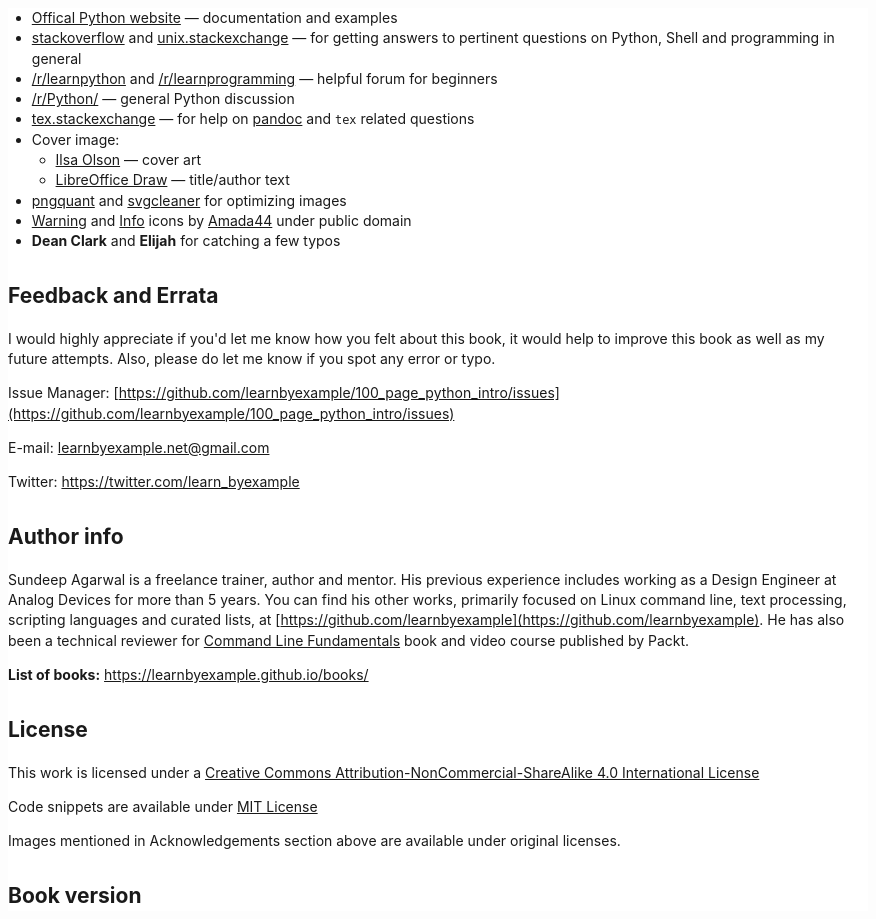 * [Offical Python website](https://docs.python.org/3/) — documentation and examples
* [stackoverflow](https://stackoverflow.com/) and [unix.stackexchange](https://unix.stackexchange.com/) — for getting answers to pertinent questions on Python, Shell and programming in general
* [/r/learnpython](https://www.reddit.com/r/learnpython) and [/r/learnprogramming](https://www.reddit.com/r/learnprogramming) — helpful forum for beginners
* [/r/Python/](https://www.reddit.com/r/Python/) — general Python discussion
* [tex.stackexchange](https://tex.stackexchange.com/) — for help on [pandoc](https://github.com/jgm/pandoc/) and `tex` related questions
* Cover image:
    * [Ilsa Olson](https://ko-fi.com/profetessaoscura) — cover art
    * [LibreOffice Draw](https://www.libreoffice.org/discover/draw/) — title/author text
* [pngquant](https://pngquant.org/) and [svgcleaner](https://github.com/RazrFalcon/svgcleaner) for optimizing images
* [Warning](https://commons.wikimedia.org/wiki/File:Warning_icon.svg) and [Info](https://commons.wikimedia.org/wiki/File:Info_icon_002.svg) icons by [Amada44](https://commons.wikimedia.org/wiki/User:Amada44) under public domain
* **Dean Clark** and **Elijah** for catching a few typos

## Feedback and Errata

I would highly appreciate if you'd let me know how you felt about this book, it would help to improve this book as well as my future attempts. Also, please do let me know if you spot any error or typo.

Issue Manager: [https://github.com/learnbyexample/100_page_python_intro/issues](https://github.com/learnbyexample/100_page_python_intro/issues)

E-mail: learnbyexample.net@gmail.com

Twitter: https://twitter.com/learn_byexample

## Author info

Sundeep Agarwal is a freelance trainer, author and mentor. His previous experience includes working as a Design Engineer at Analog Devices for more than 5 years. You can find his other works, primarily focused on Linux command line, text processing, scripting languages and curated lists, at [https://github.com/learnbyexample](https://github.com/learnbyexample). He has also been a technical reviewer for [Command Line Fundamentals](https://www.packtpub.com/application-development/command-line-fundamentals) book and video course published by Packt.

**List of books:** https://learnbyexample.github.io/books/

## License

This work is licensed under a [Creative Commons Attribution-NonCommercial-ShareAlike 4.0 International License](https://creativecommons.org/licenses/by-nc-sa/4.0/)

Code snippets are available under [MIT License](https://github.com/learnbyexample/100_page_python_intro/blob/main/LICENSE)

Images mentioned in Acknowledgements section above are available under original licenses.

## Book version
